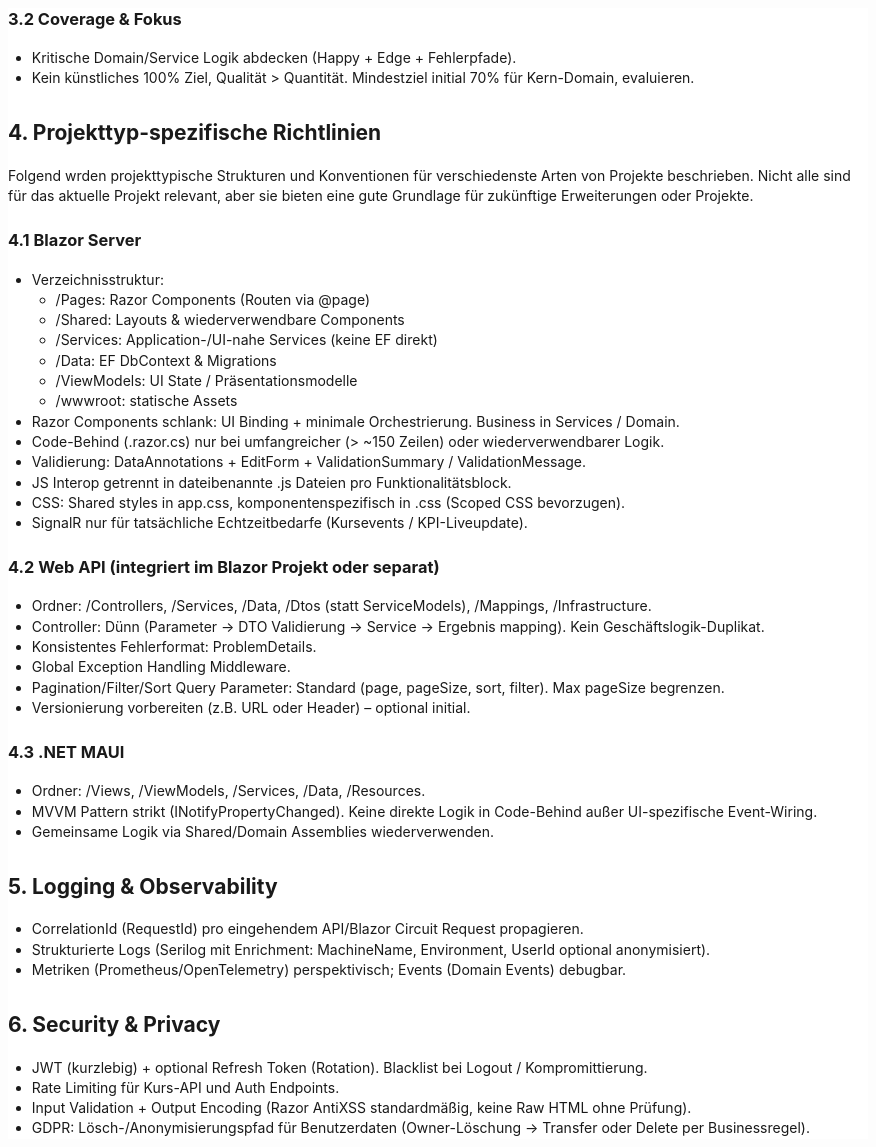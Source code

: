 ### 3.2 Coverage & Fokus
- Kritische Domain/Service Logik abdecken (Happy + Edge + Fehlerpfade).
- Kein künstliches 100% Ziel, Qualität > Quantität. Mindestziel initial 70% für Kern-Domain, evaluieren.

## 4. Projekttyp-spezifische Richtlinien

Folgend wrden projekttypische Strukturen und Konventionen für verschiedenste Arten von Projekte beschrieben. Nicht alle sind für das aktuelle Projekt relevant, aber sie bieten eine gute Grundlage für zukünftige Erweiterungen oder Projekte.

### 4.1 Blazor Server
- Verzeichnisstruktur:
  - /Pages: Razor Components (Routen via @page)
  - /Shared: Layouts & wiederverwendbare Components
  - /Services: Application-/UI-nahe Services (keine EF direkt)
  - /Data: EF DbContext & Migrations
  - /ViewModels: UI State / Präsentationsmodelle
  - /wwwroot: statische Assets
- Razor Components schlank: UI Binding + minimale Orchestrierung. Business in Services / Domain.
- Code-Behind (.razor.cs) nur bei umfangreicher (> ~150 Zeilen) oder wiederverwendbarer Logik.
- Validierung: DataAnnotations + EditForm + ValidationSummary / ValidationMessage.
- JS Interop getrennt in dateibenannte .js Dateien pro Funktionalitätsblock.
- CSS: Shared styles in app.css, komponentenspezifisch in <Komponente>.css (Scoped CSS bevorzugen).
- SignalR nur für tatsächliche Echtzeitbedarfe (Kursevents / KPI-Liveupdate).

### 4.2 Web API (integriert im Blazor Projekt oder separat)
- Ordner: /Controllers, /Services, /Data, /Dtos (statt ServiceModels), /Mappings, /Infrastructure.
- Controller: Dünn (Parameter → DTO Validierung → Service → Ergebnis mapping). Kein Geschäftslogik-Duplikat.
- Konsistentes Fehlerformat: ProblemDetails.
- Global Exception Handling Middleware.
- Pagination/Filter/Sort Query Parameter: Standard (page, pageSize, sort, filter). Max pageSize begrenzen.
- Versionierung vorbereiten (z.B. URL oder Header) – optional initial.

### 4.3 .NET MAUI
- Ordner: /Views, /ViewModels, /Services, /Data, /Resources.
- MVVM Pattern strikt (INotifyPropertyChanged). Keine direkte Logik in Code-Behind außer UI-spezifische Event-Wiring.
- Gemeinsame Logik via Shared/Domain Assemblies wiederverwenden.

## 5. Logging & Observability
- CorrelationId (RequestId) pro eingehendem API/Blazor Circuit Request propagieren.
- Strukturierte Logs (Serilog mit Enrichment: MachineName, Environment, UserId optional anonymisiert).
- Metriken (Prometheus/OpenTelemetry) perspektivisch; Events (Domain Events) debugbar.

## 6. Security & Privacy
- JWT (kurzlebig) + optional Refresh Token (Rotation). Blacklist bei Logout / Kompromittierung.
- Rate Limiting für Kurs-API und Auth Endpoints.
- Input Validation + Output Encoding (Razor AntiXSS standardmäßig, keine Raw HTML ohne Prüfung).
- GDPR: Lösch-/Anonymisierungspfad für Benutzerdaten (Owner-Löschung → Transfer oder Delete per Businessregel).
